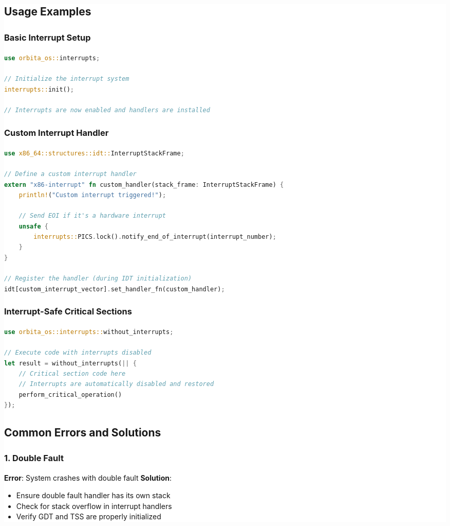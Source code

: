 
## Usage Examples

### Basic Interrupt Setup

```rust
use orbita_os::interrupts;

// Initialize the interrupt system
interrupts::init();

// Interrupts are now enabled and handlers are installed
```

### Custom Interrupt Handler

```rust
use x86_64::structures::idt::InterruptStackFrame;

// Define a custom interrupt handler
extern "x86-interrupt" fn custom_handler(stack_frame: InterruptStackFrame) {
    println!("Custom interrupt triggered!");
    
    // Send EOI if it's a hardware interrupt
    unsafe {
        interrupts::PICS.lock().notify_end_of_interrupt(interrupt_number);
    }
}

// Register the handler (during IDT initialization)
idt[custom_interrupt_vector].set_handler_fn(custom_handler);
```

### Interrupt-Safe Critical Sections

```rust
use orbita_os::interrupts::without_interrupts;

// Execute code with interrupts disabled
let result = without_interrupts(|| {
    // Critical section code here
    // Interrupts are automatically disabled and restored
    perform_critical_operation()
});
```

## Common Errors and Solutions

### 1. Double Fault

**Error**: System crashes with double fault
**Solution**: 
- Ensure double fault handler has its own stack
- Check for stack overflow in interrupt handlers
- Verify GDT and TSS are properly initialized

